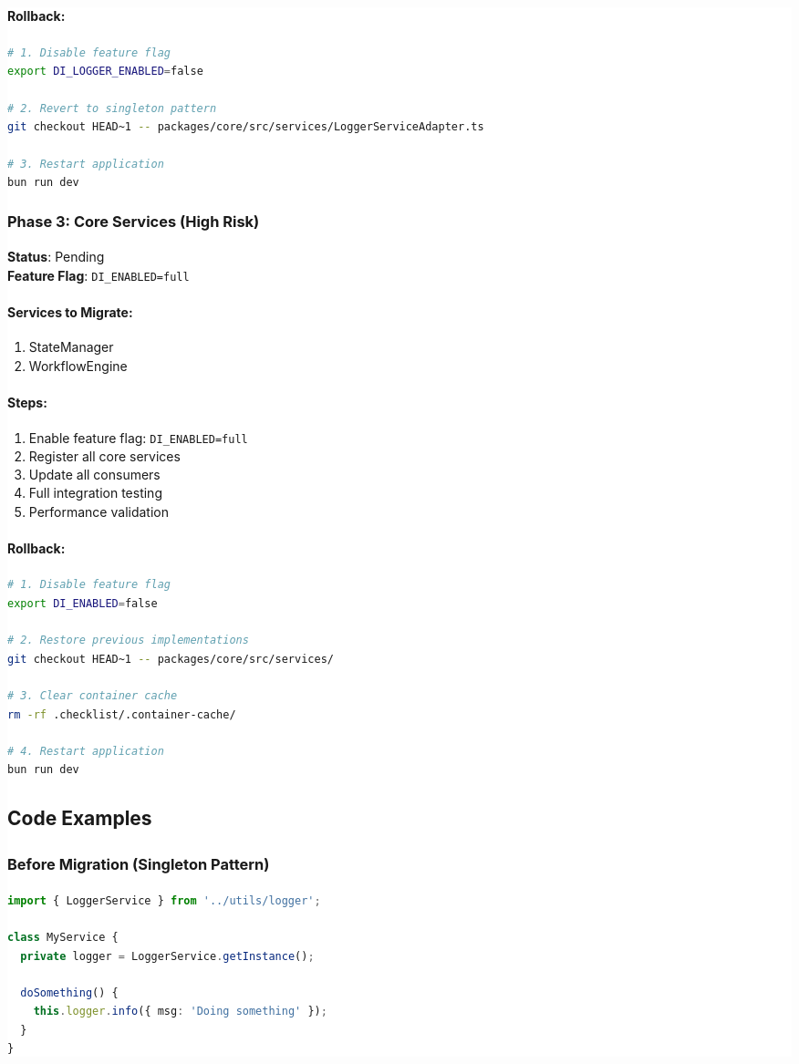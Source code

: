 #### Rollback:
```bash
# 1. Disable feature flag
export DI_LOGGER_ENABLED=false

# 2. Revert to singleton pattern
git checkout HEAD~1 -- packages/core/src/services/LoggerServiceAdapter.ts

# 3. Restart application
bun run dev
```

### Phase 3: Core Services (High Risk)
**Status**: Pending  
**Feature Flag**: `DI_ENABLED=full`

#### Services to Migrate:
1. StateManager
2. WorkflowEngine

#### Steps:
1. Enable feature flag: `DI_ENABLED=full`
2. Register all core services
3. Update all consumers
4. Full integration testing
5. Performance validation

#### Rollback:
```bash
# 1. Disable feature flag
export DI_ENABLED=false

# 2. Restore previous implementations
git checkout HEAD~1 -- packages/core/src/services/

# 3. Clear container cache
rm -rf .checklist/.container-cache/

# 4. Restart application
bun run dev
```

## Code Examples

### Before Migration (Singleton Pattern)
```typescript
import { LoggerService } from '../utils/logger';

class MyService {
  private logger = LoggerService.getInstance();
  
  doSomething() {
    this.logger.info({ msg: 'Doing something' });
  }
}
```
